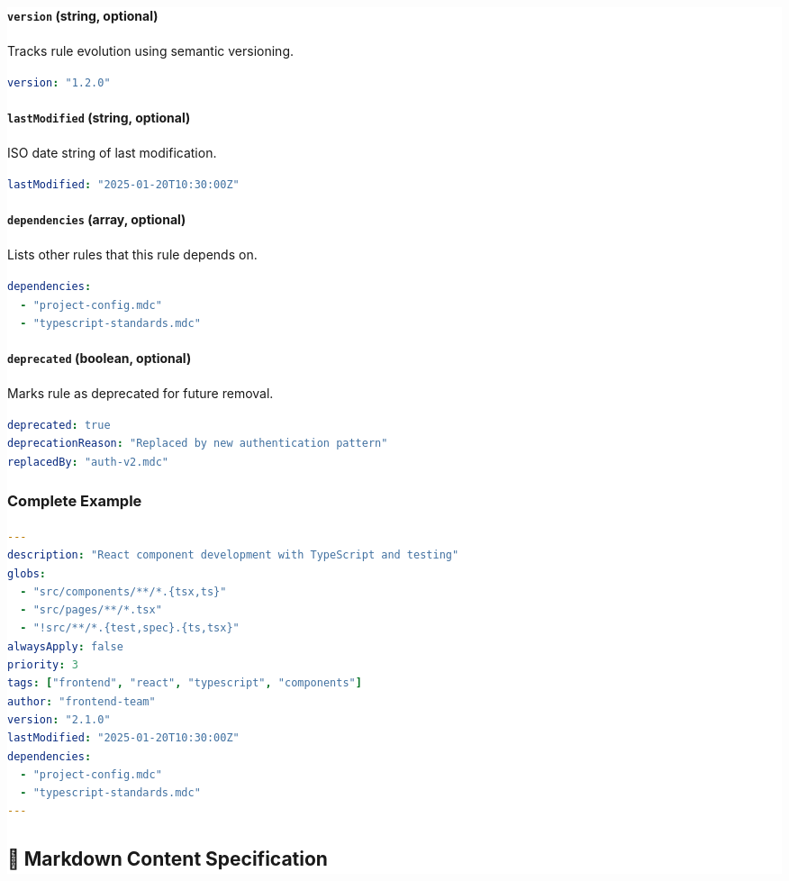 #### **`version`** (string, optional)
Tracks rule evolution using semantic versioning.

```yaml
version: "1.2.0"
```

#### **`lastModified`** (string, optional)
ISO date string of last modification.

```yaml
lastModified: "2025-01-20T10:30:00Z"
```

#### **`dependencies`** (array, optional)
Lists other rules that this rule depends on.

```yaml
dependencies: 
  - "project-config.mdc"
  - "typescript-standards.mdc"
```

#### **`deprecated`** (boolean, optional)
Marks rule as deprecated for future removal.

```yaml
deprecated: true
deprecationReason: "Replaced by new authentication pattern"
replacedBy: "auth-v2.mdc"
```

### **Complete Example**
```yaml
---
description: "React component development with TypeScript and testing"
globs: 
  - "src/components/**/*.{tsx,ts}"
  - "src/pages/**/*.tsx"
  - "!src/**/*.{test,spec}.{ts,tsx}"
alwaysApply: false
priority: 3
tags: ["frontend", "react", "typescript", "components"]
author: "frontend-team"
version: "2.1.0"
lastModified: "2025-01-20T10:30:00Z"
dependencies: 
  - "project-config.mdc"
  - "typescript-standards.mdc"
---
```

## 📝 Markdown Content Specification
